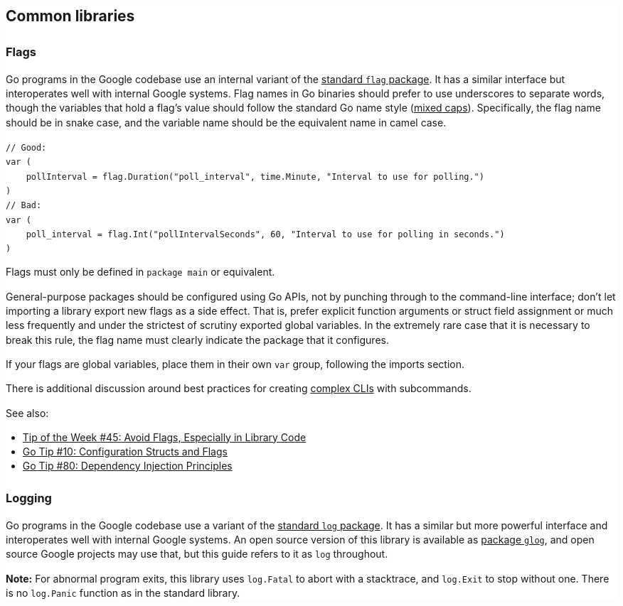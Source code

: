 ## Common libraries

### Flags

Go programs in the Google codebase use an internal variant of the [standard `flag` package](https://golang.org/pkg/flag/). It has a similar interface but interoperates well with internal Google systems. Flag names in Go binaries should prefer to use underscores to separate words, though the variables that hold a flag’s value should follow the standard Go name style ([mixed caps](https://google.github.io/styleguide/go/guide#mixed-caps)). Specifically, the flag name should be in snake case, and the variable name should be the equivalent name in camel case.

```
// Good:
var (
    pollInterval = flag.Duration("poll_interval", time.Minute, "Interval to use for polling.")
)
// Bad:
var (
    poll_interval = flag.Int("pollIntervalSeconds", 60, "Interval to use for polling in seconds.")
)
```

Flags must only be defined in `package main` or equivalent.

General-purpose packages should be configured using Go APIs, not by punching through to the command-line interface; don’t let importing a library export new flags as a side effect. That is, prefer explicit function arguments or struct field assignment or much less frequently and under the strictest of scrutiny exported global variables. In the extremely rare case that it is necessary to break this rule, the flag name must clearly indicate the package that it configures.

If your flags are global variables, place them in their own `var` group, following the imports section.

There is additional discussion around best practices for creating [complex CLIs](https://google.github.io/styleguide/go/best-practices#complex-clis) with subcommands.

See also:

- [Tip of the Week #45: Avoid Flags, Especially in Library Code](https://abseil.io/tips/45)
- [Go Tip #10: Configuration Structs and Flags](https://google.github.io/styleguide/go/index.html#gotip)
- [Go Tip #80: Dependency Injection Principles](https://google.github.io/styleguide/go/index.html#gotip)

### Logging

Go programs in the Google codebase use a variant of the [standard `log` package](https://pkg.go.dev/log). It has a similar but more powerful interface and interoperates well with internal Google systems. An open source version of this library is available as [package `glog`](https://pkg.go.dev/github.com/golang/glog), and open source Google projects may use that, but this guide refers to it as `log` throughout.

**Note:** For abnormal program exits, this library uses `log.Fatal` to abort with a stacktrace, and `log.Exit` to stop without one. There is no `log.Panic` function as in the standard library.
